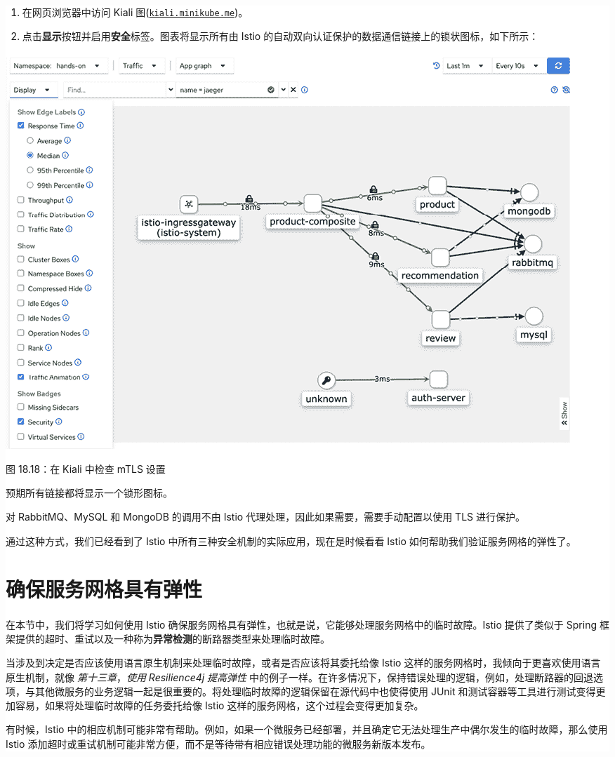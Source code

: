 1.  在网页浏览器中访问 Kiali 图([`kiali.minikube.me`](https://kiali.minikube.me))。

1.  点击**显示**按钮并启用**安全**标签。图表将显示所有由 Istio 的自动双向认证保护的数据通信链接上的锁状图标，如下所示：

![计算机截图，描述自动生成，置信度中等](img/B19825_18_18.png)

图 18.18：在 Kiali 中检查 mTLS 设置

预期所有链接都将显示一个锁形图标。

对 RabbitMQ、MySQL 和 MongoDB 的调用不由 Istio 代理处理，因此如果需要，需要手动配置以使用 TLS 进行保护。

通过这种方式，我们已经看到了 Istio 中所有三种安全机制的实际应用，现在是时候看看 Istio 如何帮助我们验证服务网格的弹性了。

# 确保服务网格具有弹性

在本节中，我们将学习如何使用 Istio 确保服务网格具有弹性，也就是说，它能够处理服务网格中的临时故障。Istio 提供了类似于 Spring 框架提供的超时、重试以及一种称为**异常检测**的断路器类型来处理临时故障。

当涉及到决定是否应该使用语言原生机制来处理临时故障，或者是否应该将其委托给像 Istio 这样的服务网格时，我倾向于更喜欢使用语言原生机制，就像 *第十三章*，*使用 Resilience4j 提高弹性* 中的例子一样。在许多情况下，保持错误处理的逻辑，例如，处理断路器的回退选项，与其他微服务的业务逻辑一起是很重要的。将处理临时故障的逻辑保留在源代码中也使得使用 JUnit 和测试容器等工具进行测试变得更加容易，如果将处理临时故障的任务委托给像 Istio 这样的服务网格，这个过程会变得更加复杂。

有时候，Istio 中的相应机制可能非常有帮助。例如，如果一个微服务已经部署，并且确定它无法处理生产中偶尔发生的临时故障，那么使用 Istio 添加超时或重试机制可能非常方便，而不是等待带有相应错误处理功能的微服务新版本发布。

